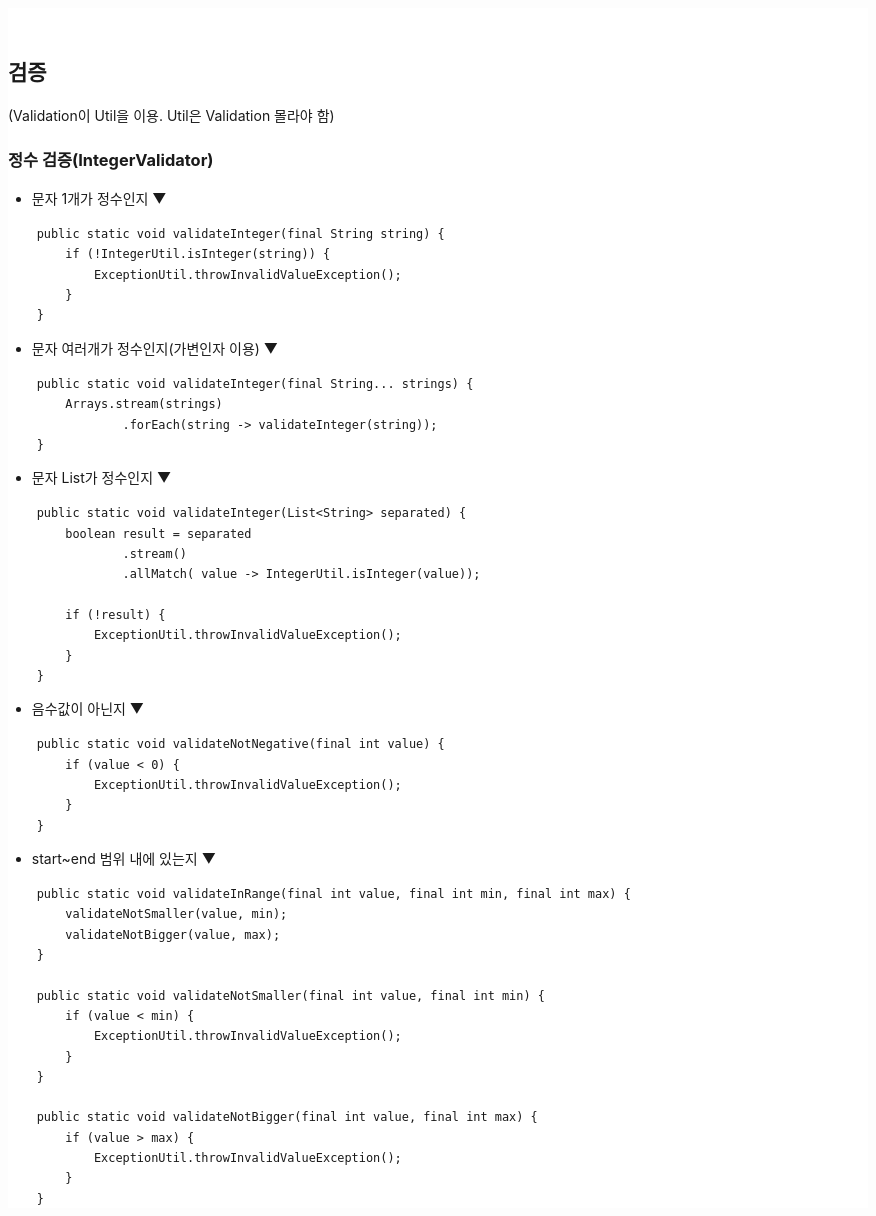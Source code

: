 　   
## 검증
(Validation이 Util을 이용. Util은 Validation 몰라야 함)
### 정수 검증(IntegerValidator) 
- 문자 1개가 정수인지 ▼
~~~
    public static void validateInteger(final String string) {
        if (!IntegerUtil.isInteger(string)) {
            ExceptionUtil.throwInvalidValueException();
        }
    }
~~~

- 문자 여러개가 정수인지(가변인자 이용) ▼
~~~
    public static void validateInteger(final String... strings) {
        Arrays.stream(strings)
                .forEach(string -> validateInteger(string));
    }
~~~

- 문자 List가 정수인지 ▼
~~~
    public static void validateInteger(List<String> separated) {
        boolean result = separated
                .stream()
                .allMatch( value -> IntegerUtil.isInteger(value));

        if (!result) {
            ExceptionUtil.throwInvalidValueException();
        }
    }
~~~

- 음수값이 아닌지 ▼
~~~
    public static void validateNotNegative(final int value) {
        if (value < 0) {
            ExceptionUtil.throwInvalidValueException();
        }
    }
~~~

- start~end 범위 내에 있는지 ▼
~~~
    public static void validateInRange(final int value, final int min, final int max) {
        validateNotSmaller(value, min);
        validateNotBigger(value, max);
    }

    public static void validateNotSmaller(final int value, final int min) {
        if (value < min) {
            ExceptionUtil.throwInvalidValueException();
        }
    }

    public static void validateNotBigger(final int value, final int max) {
        if (value > max) {
            ExceptionUtil.throwInvalidValueException();
        }
    }
~~~
